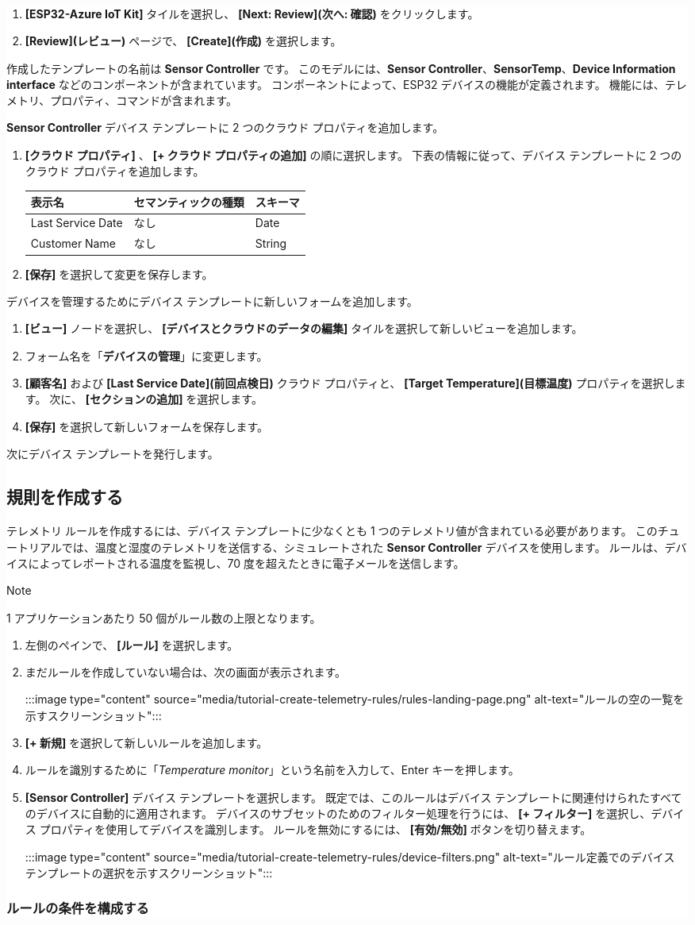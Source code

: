 1. **[ESP32-Azure IoT Kit]** タイルを選択し、 **[Next: Review]\(次へ: 確認\)** をクリックします。

1. **[Review]\(レビュー\)** ページで、 **[Create]\(作成\)** を選択します。

作成したテンプレートの名前は **Sensor Controller** です。 このモデルには、**Sensor Controller**、**SensorTemp**、**Device Information interface** などのコンポーネントが含まれています。 コンポーネントによって、ESP32 デバイスの機能が定義されます。 機能には、テレメトリ、プロパティ、コマンドが含まれます。

**Sensor Controller** デバイス テンプレートに 2 つのクラウド プロパティを追加します。

1. **[クラウド プロパティ]** 、 **[+ クラウド プロパティの追加]** の順に選択します。 下表の情報に従って、デバイス テンプレートに 2 つのクラウド プロパティを追加します。

    | 表示名      | セマンティックの種類 | スキーマ |
    | ----------------- | ------------- | ------ |
    | Last Service Date | なし          | Date   |
    | Customer Name     | なし          | String |

1. **[保存]** を選択して変更を保存します。

デバイスを管理するためにデバイス テンプレートに新しいフォームを追加します。

1. **[ビュー]** ノードを選択し、 **[デバイスとクラウドのデータの編集]** タイルを選択して新しいビューを追加します。

1. フォーム名を「**デバイスの管理**」に変更します。

1. **[顧客名]** および **[Last Service Date]\(前回点検日\)** クラウド プロパティと、 **[Target Temperature]\(目標温度\)** プロパティを選択します。 次に、 **[セクションの追加]** を選択します。

1. **[保存]** を選択して新しいフォームを保存します。

次にデバイス テンプレートを発行します。

## <a name="create-a-rule"></a>規則を作成する

テレメトリ ルールを作成するには、デバイス テンプレートに少なくとも 1 つのテレメトリ値が含まれている必要があります。 このチュートリアルでは、温度と湿度のテレメトリを送信する、シミュレートされた **Sensor Controller** デバイスを使用します。 ルールは、デバイスによってレポートされる温度を監視し、70 度を超えたときに電子メールを送信します。

> [!NOTE]
> 1 アプリケーションあたり 50 個がルール数の上限となります。

1. 左側のペインで、 **[ルール]** を選択します。

1. まだルールを作成していない場合は、次の画面が表示されます。

    :::image type="content" source="media/tutorial-create-telemetry-rules/rules-landing-page.png" alt-text="ルールの空の一覧を示すスクリーンショット":::

1. **[+ 新規]** を選択して新しいルールを追加します。

1. ルールを識別するために「_Temperature monitor_」という名前を入力して、Enter キーを押します。

1. **[Sensor Controller]** デバイス テンプレートを選択します。 既定では、このルールはデバイス テンプレートに関連付けられたすべてのデバイスに自動的に適用されます。 デバイスのサブセットのためのフィルター処理を行うには、 **[+ フィルター]** を選択し、デバイス プロパティを使用してデバイスを識別します。 ルールを無効にするには、 **[有効/無効]** ボタンを切り替えます。

    :::image type="content" source="media/tutorial-create-telemetry-rules/device-filters.png" alt-text="ルール定義でのデバイス テンプレートの選択を示すスクリーンショット":::

### <a name="configure-the-rule-conditions"></a>ルールの条件を構成する
